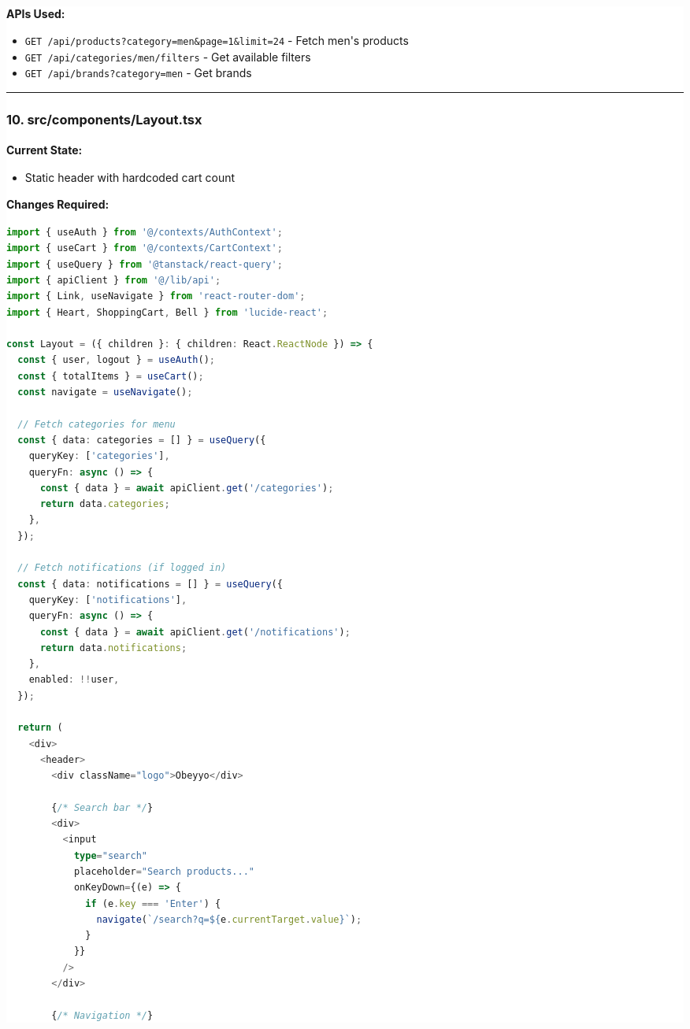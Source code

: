 **APIs Used:**
- `GET /api/products?category=men&page=1&limit=24` - Fetch men's products
- `GET /api/categories/men/filters` - Get available filters
- `GET /api/brands?category=men` - Get brands

---

### 10. **src/components/Layout.tsx**

**Current State:**
- Static header with hardcoded cart count

**Changes Required:**

```typescript
import { useAuth } from '@/contexts/AuthContext';
import { useCart } from '@/contexts/CartContext';
import { useQuery } from '@tanstack/react-query';
import { apiClient } from '@/lib/api';
import { Link, useNavigate } from 'react-router-dom';
import { Heart, ShoppingCart, Bell } from 'lucide-react';

const Layout = ({ children }: { children: React.ReactNode }) => {
  const { user, logout } = useAuth();
  const { totalItems } = useCart();
  const navigate = useNavigate();

  // Fetch categories for menu
  const { data: categories = [] } = useQuery({
    queryKey: ['categories'],
    queryFn: async () => {
      const { data } = await apiClient.get('/categories');
      return data.categories;
    },
  });

  // Fetch notifications (if logged in)
  const { data: notifications = [] } = useQuery({
    queryKey: ['notifications'],
    queryFn: async () => {
      const { data } = await apiClient.get('/notifications');
      return data.notifications;
    },
    enabled: !!user,
  });

  return (
    <div>
      <header>
        <div className="logo">Obeyyo</div>
        
        {/* Search bar */}
        <div>
          <input 
            type="search" 
            placeholder="Search products..." 
            onKeyDown={(e) => {
              if (e.key === 'Enter') {
                navigate(`/search?q=${e.currentTarget.value}`);
              }
            }}
          />
        </div>
        
        {/* Navigation */}
```